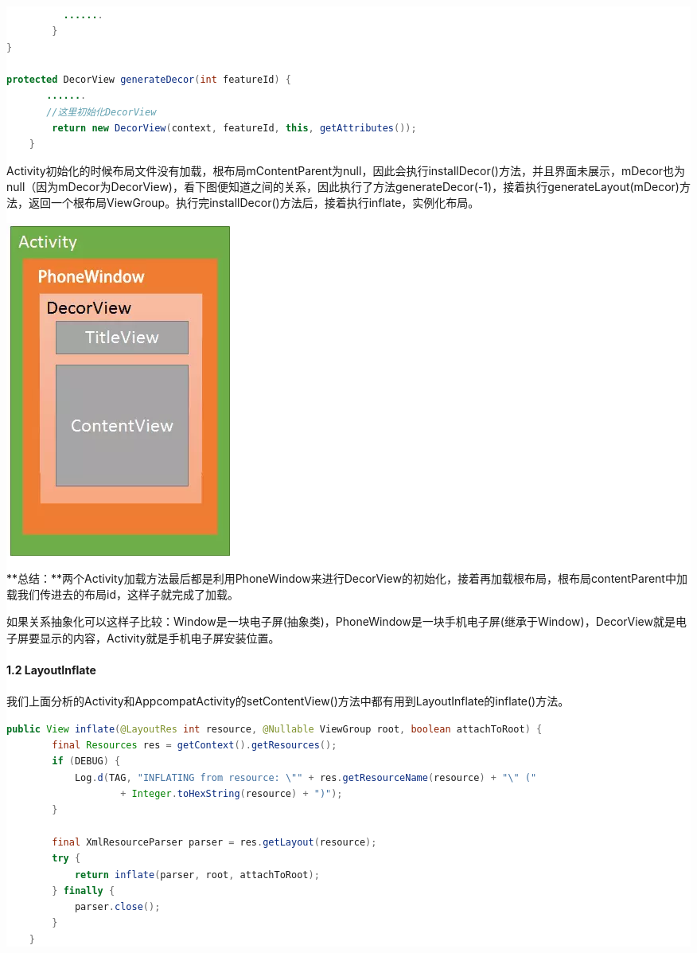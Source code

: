 ```java
          .......
        }
}

protected DecorView generateDecor(int featureId) {
       .......
       //这里初始化DecorView
        return new DecorView(context, featureId, this, getAttributes());
    }
```

Activity初始化的时候布局文件没有加载，根布局mContentParent为null，因此会执行installDecor()方法，并且界面未展示，mDecor也为null（因为mDecor为DecorView)，看下图便知道之间的关系，因此执行了方法generateDecor(-1)，接着执行generateLayout(mDecor)方法，返回一个根布局ViewGroup。执行完installDecor()方法后，接着执行inflate，实例化布局。

![img](http://github.com/callmexiaolu/callmexiaolu.github.io/raw/master/img/phoneWindow.png)



**总结：**两个Activity加载方法最后都是利用PhoneWindow来进行DecorView的初始化，接着再加载根布局，根布局contentParent中加载我们传进去的布局id，这样子就完成了加载。

如果关系抽象化可以这样子比较：Window是一块电子屏(抽象类)，PhoneWindow是一块手机电子屏(继承于Window)，DecorView就是电子屏要显示的内容，Activity就是手机电子屏安装位置。

#### 1.2 LayoutInflate

我们上面分析的Activity和AppcompatActivity的setContentView()方法中都有用到LayoutInflate的inflate()方法。

```java
public View inflate(@LayoutRes int resource, @Nullable ViewGroup root, boolean attachToRoot) {
        final Resources res = getContext().getResources();
        if (DEBUG) {
            Log.d(TAG, "INFLATING from resource: \"" + res.getResourceName(resource) + "\" ("
                    + Integer.toHexString(resource) + ")");
        }

        final XmlResourceParser parser = res.getLayout(resource);
        try {
            return inflate(parser, root, attachToRoot);
        } finally {
            parser.close();
        }
    }
```
